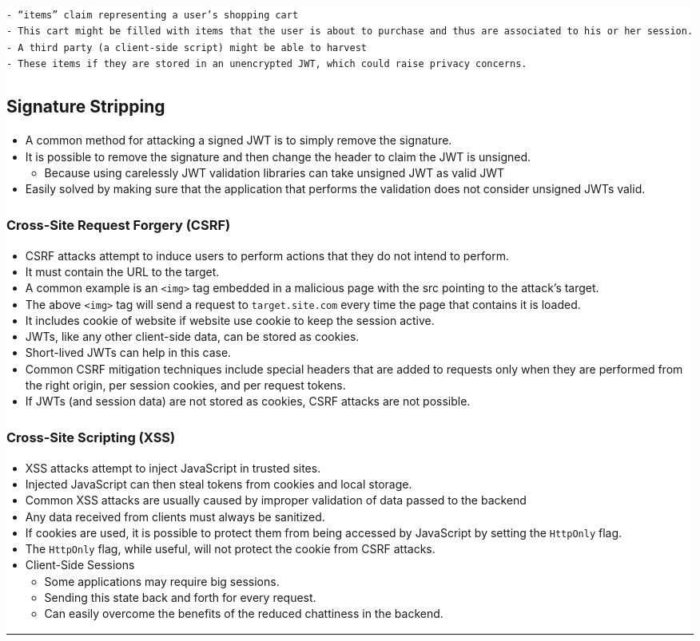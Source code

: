     - “items” claim representing a user’s shopping cart
    - This cart might be filled with items that the user is about to purchase and thus are associated to his or her session.
    - A third party (a client-side script) might be able to harvest
    - These items if they are stored in an unencrypted JWT, which could raise privacy concerns.

## **Signature Stripping**

- A common method for attacking a signed JWT is to simply remove the signature.
- It is possible to remove the signature and then change the header to claim the JWT is unsigned.
    - Because using carelessly JWT validation libraries can take unsigned JWT as valid JWT
- Easily solved by making sure that the application that performs the validation does not consider unsigned JWTs valid.

### **Cross-Site Request Forgery (CSRF)**

- CSRF attacks attempt to induce users to perform actions that they do not intend to perform.
- It must contain the URL to the target.
- A common example is an `<img>` tag embedded in a malicious page with the src pointing to the attack’s target.
- The above `<img>` tag will send a request to `target.site.com` every time the page that contains it is loaded.
- It includes cookie of website if website use cookie to keep the session active.
- JWTs, like any other client-side data, can be stored as cookies.
- Short-lived JWTs can help in this case.
- Common CSRF mitigation techniques include special headers that are added to requests only when they are performed from the right origin, per session cookies, and per request tokens.
- If JWTs (and session data) are not stored as cookies, CSRF attacks are not possible.

### **Cross-Site Scripting (XSS)**

- XSS attacks attempt to inject JavaScript in trusted sites.
- Injected JavaScript can then steal tokens from cookies and local storage.
- Common XSS attacks are usually caused by improper validation of data passed to the backend
- Any data received from clients must always be sanitized.
- If cookies are used, it is possible to protect them from being accessed by JavaScript by setting the `HttpOnly` flag.
- The `HttpOnly` flag, while useful, will not protect the cookie from CSRF attacks.
- Client-Side Sessions
    - Some applications may require big sessions.
    - Sending this state back and forth for every request.
    - Can easily overcome the benefits of the reduced chattiness in the backend.

---